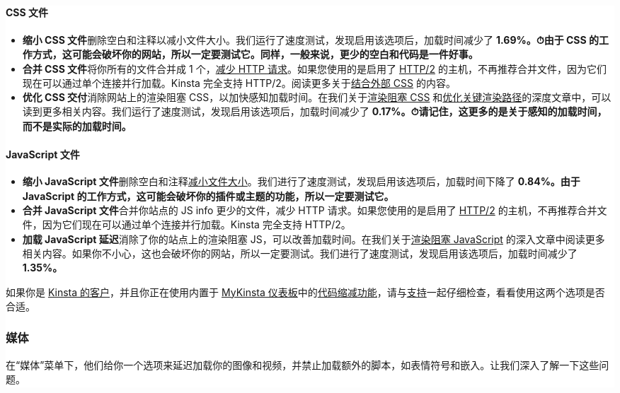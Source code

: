 #### CSS 文件

*   **缩小 CSS 文件**删除空白和注释以减小文件大小。我们运行了速度测试，发现启用该选项后，加载时间减少了 **1.69%。⏱由于 CSS 的工作方式，这可能会破坏你的网站，所以一定要测试它。同样，一般来说，更少的空白和代码是一件好事。**
*   **合并 CSS 文件**将你所有的文件合并成 1 个，[减少 HTTP 请求](https://kinsta.com/blog/make-fewer-http-requests/)。如果您使用的是启用了 [HTTP/2](https://kinsta.com/learn/what-is-http2/) 的主机，不再推荐合并文件，因为它们现在可以通过单个连接并行加载。Kinsta 完全支持 HTTP/2。阅读更多关于[结合外部 CSS](https://kinsta.com/knowledgebase/combine-external-css/) 的内容。
*   **优化 CSS 交付**消除网站上的渲染阻塞 CSS，以加快感知加载时间。在我们关于[渲染阻塞 CSS](https://kinsta.com/blog/eliminate-render-blocking-javascript-css/) 和[优化关键渲染路径](https://kinsta.com/blog/critical-rendering-path/)的深度文章中，可以读到更多相关内容。我们运行了速度测试，发现启用该选项后，加载时间减少了 **0.17%。⏱请记住，这更多的是关于感知的加载时间，而不是实际的加载时间。**

#### JavaScript 文件

*   **缩小 JavaScript 文件**删除空白和注释[减小文件大小](https://kinsta.com/blog/minify-javascript/)。我们进行了速度测试，发现启用该选项后，加载时间下降了 **0.84%。由于 JavaScript 的工作方式，这可能会破坏你的插件或主题的功能，所以一定要测试它。**
*   **合并 JavaScript 文件**合并你站点的 JS info 更少的文件，减少 HTTP 请求。如果您使用的是启用了 [HTTP/2](https://kinsta.com/learn/what-is-http2/) 的主机，不再推荐合并文件，因为它们现在可以通过单个连接并行加载。Kinsta 完全支持 HTTP/2。
*   **加载 JavaScript 延迟**消除了你的站点上的渲染阻塞 JS，可以改善加载时间。在我们关于[渲染阻塞 JavaScript](https://kinsta.com/blog/eliminate-render-blocking-javascript-css/) 的深入文章中阅读更多相关内容。如果你不小心，这也会破坏你的网站，所以一定要测试。我们进行了速度测试，发现启用该选项后，加载时间减少了 **1.35%。**

如果你是 [Kinsta 的客户](https://kinsta.com/plans/?plan=visits-business1&interval=month)，并且你正在使用内置于 [MyKinsta 仪表板](https://kinsta.com/mykinsta/)中的[代码缩减功能](https://kinsta.com/help/kinsta-cdn-code-minification/)，请与[支持](https://kinsta.com/kinsta-support/)一起仔细检查，看看使用这两个选项是否合适。

### 媒体

在“媒体”菜单下，他们给你一个选项来延迟加载你的图像和视频，并禁止加载额外的脚本，如表情符号和嵌入。让我们深入了解一下这些问题。
